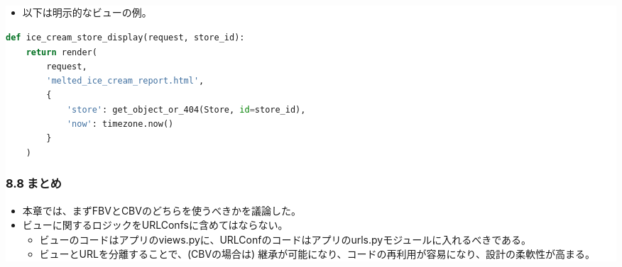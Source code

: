 - 以下は明示的なビューの例。

```python
def ice_cream_store_display(request, store_id):
    return render(
        request,
        'melted_ice_cream_report.html',
        {
            'store': get_object_or_404(Store, id=store_id),
            'now': timezone.now()
        }
    )
```

### 8.8 まとめ
- 本章では、まずFBVとCBVのどちらを使うべきかを議論した。
- ビューに関するロジックをURLConfsに含めてはならない。
  - ビューのコードはアプリのviews.pyに、URLConfのコードはアプリのurls.pyモジュールに入れるべきである。
  - ビューとURLを分離することで、(CBVの場合は) 継承が可能になり、コードの再利用が容易になり、設計の柔軟性が高まる。